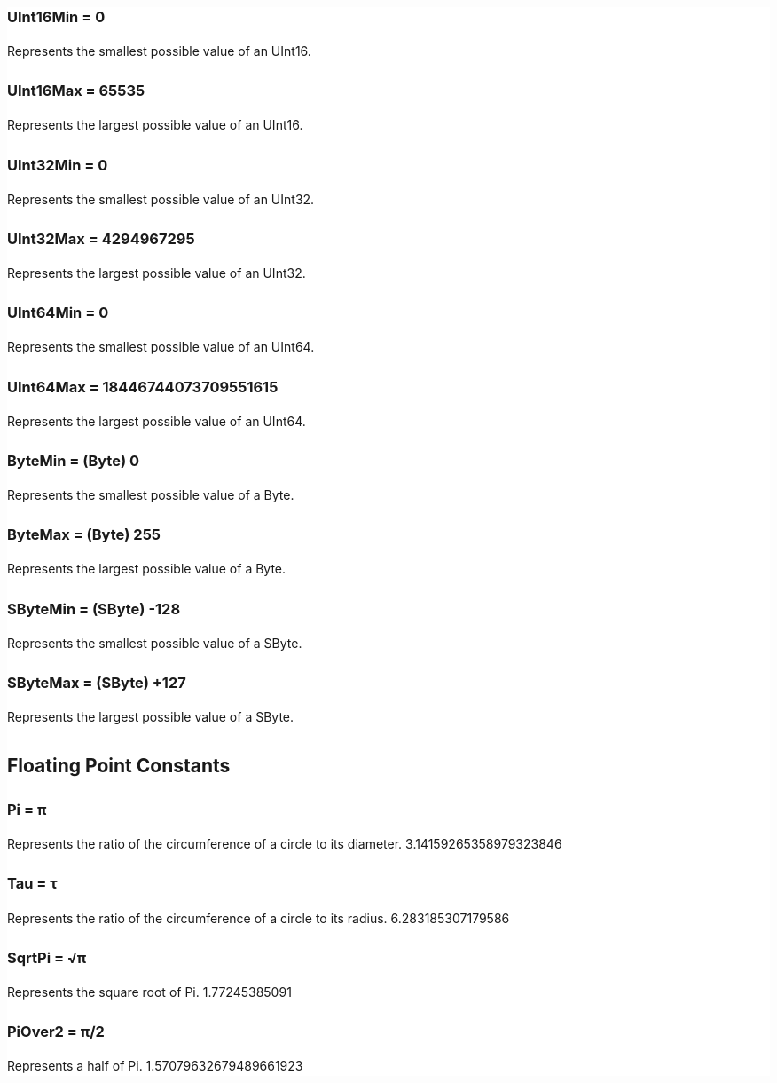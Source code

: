 ### UInt16Min = 0
Represents the smallest possible value of an UInt16.

### UInt16Max = 65535
Represents the largest possible value of an UInt16.

### UInt32Min = 0
Represents the smallest possible value of an UInt32.

### UInt32Max = 4294967295
Represents the largest possible value of an UInt32.

### UInt64Min = 0
Represents the smallest possible value of an UInt64.

### UInt64Max = 18446744073709551615
Represents the largest possible value of an UInt64.

### ByteMin = (Byte) 0
Represents the smallest possible value of a Byte.

### ByteMax = (Byte) 255
Represents the largest possible value of a Byte.

### SByteMin = (SByte) -128
Represents the smallest possible value of a SByte.

### SByteMax = (SByte) +127
Represents the largest possible value of a SByte.

## Floating Point Constants

### Pi = π
Represents the ratio of the circumference of a circle to its diameter.
3.14159265358979323846

### Tau = τ
Represents the ratio of the circumference of a circle to its radius.
6.283185307179586

### SqrtPi = √π
Represents the square root of Pi.
1.77245385091

### PiOver2 = π/2
Represents a half of Pi.
1.57079632679489661923
